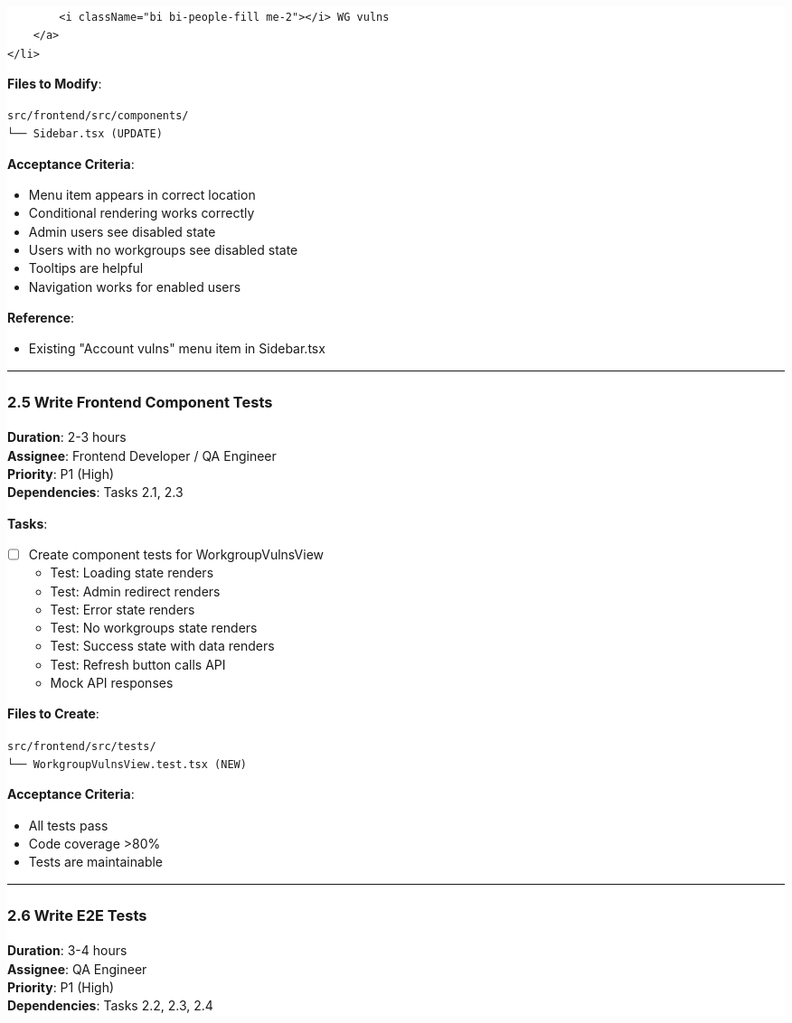 ```tsx
        <i className="bi bi-people-fill me-2"></i> WG vulns
    </a>
</li>
```

**Files to Modify**:
```
src/frontend/src/components/
└── Sidebar.tsx (UPDATE)
```

**Acceptance Criteria**:
- Menu item appears in correct location
- Conditional rendering works correctly
- Admin users see disabled state
- Users with no workgroups see disabled state
- Tooltips are helpful
- Navigation works for enabled users

**Reference**:
- Existing "Account vulns" menu item in Sidebar.tsx

---

### 2.5 Write Frontend Component Tests
**Duration**: 2-3 hours  
**Assignee**: Frontend Developer / QA Engineer  
**Priority**: P1 (High)  
**Dependencies**: Tasks 2.1, 2.3

**Tasks**:
- [ ] Create component tests for WorkgroupVulnsView
  - Test: Loading state renders
  - Test: Admin redirect renders
  - Test: Error state renders
  - Test: No workgroups state renders
  - Test: Success state with data renders
  - Test: Refresh button calls API
  - Mock API responses

**Files to Create**:
```
src/frontend/src/tests/
└── WorkgroupVulnsView.test.tsx (NEW)
```

**Acceptance Criteria**:
- All tests pass
- Code coverage >80%
- Tests are maintainable

---

### 2.6 Write E2E Tests
**Duration**: 3-4 hours  
**Assignee**: QA Engineer  
**Priority**: P1 (High)  
**Dependencies**: Tasks 2.2, 2.3, 2.4
